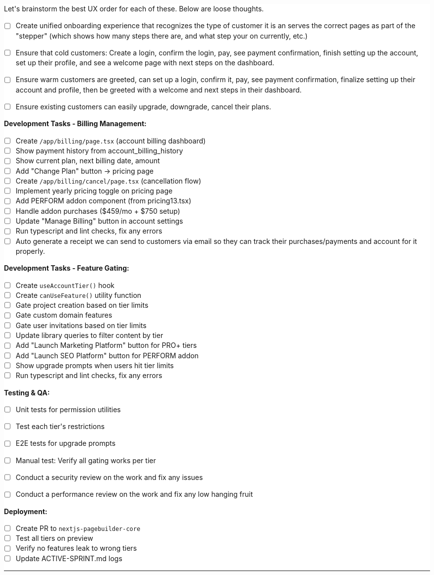 Let's brainstorm the best UX order for each of these. Below are loose thoughts.
- [ ] Create unified onboarding experience that recognizes the type of customer it is an serves the correct pages as part of the "stepper" (which shows how many steps there are, and what step your on currently, etc.)
- [ ] Ensure that cold customers: Create a login, confirm the login, pay, see payment confirmation, finish setting up the account, set up their profile, and see a welcome page with next steps on the dashboard.
- [ ] Ensure warm customers are greeted, can set up a login, confirm it, pay, see payment confirmation, finalize setting up their account and profile, then be greeted with a welcome and next steps in their dashboard.
- [ ] Ensure existing customers can easily upgrade, downgrade, cancel their plans.


**Development Tasks - Billing Management:**
- [ ] Create `/app/billing/page.tsx` (account billing dashboard)
- [ ] Show payment history from account_billing_history
- [ ] Show current plan, next billing date, amount
- [ ] Add "Change Plan" button → pricing page
- [ ] Create `/app/billing/cancel/page.tsx` (cancellation flow)
- [ ] Implement yearly pricing toggle on pricing page
- [ ] Add PERFORM addon component (from pricing13.tsx)
- [ ] Handle addon purchases ($459/mo + $750 setup)
- [ ] Update "Manage Billing" button in account settings
- [ ] Run typescript and lint checks, fix any errors
- [ ] Auto generate a receipt we can send to customers via email so they can track their purchases/payments and account for it properly.

**Development Tasks - Feature Gating:**
- [ ] Create `useAccountTier()` hook
- [ ] Create `canUseFeature()` utility function
- [ ] Gate project creation based on tier limits
- [ ] Gate custom domain features
- [ ] Gate user invitations based on tier limits
- [ ] Update library queries to filter content by tier
- [ ] Add "Launch Marketing Platform" button for PRO+ tiers
- [ ] Add "Launch SEO Platform" button for PERFORM addon
- [ ] Show upgrade prompts when users hit tier limits
- [ ] Run typescript and lint checks, fix any errors

**Testing & QA:**
- [ ] Unit tests for permission utilities
- [ ] Test each tier's restrictions
- [ ] E2E tests for upgrade prompts
- [ ] Manual test: Verify all gating works per tier
- [ ] Conduct a security review on the work and fix any issues
- [ ] Conduct a performance review on the work and fix any low hanging fruit 


**Deployment:**
- [ ] Create PR to `nextjs-pagebuilder-core`
- [ ] Test all tiers on preview
- [ ] Verify no features leak to wrong tiers
- [ ] Update ACTIVE-SPRINT.md logs

---